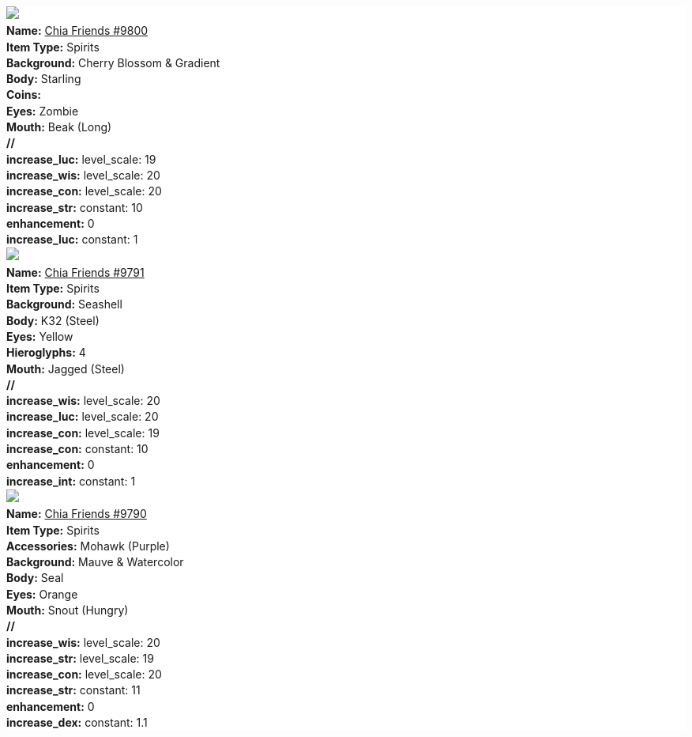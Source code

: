 </div>
<div class="item_thumbnail">
<a href="https://mintgarden.io/nfts/nft13ehsvstj4r0ccwlrea9j7w2ek2m38f2wgerle5phfmx0jzsgclaqzd92s7"><img loading="lazy" src="https://assets.mainnet.mintgarden.io/thumbnails/233f4b83ac89458dc9d43bec5fcf16a413704a5db1cbb280f0a4c390ee7d3ed1.png"></a>
<div><strong>Name:</strong> <a href="https://mintgarden.io/nfts/nft13ehsvstj4r0ccwlrea9j7w2ek2m38f2wgerle5phfmx0jzsgclaqzd92s7">Chia Friends #9800</a></div>
<div><strong>Item Type:</strong> Spirits</div>
<div><strong>Background:</strong> Cherry Blossom & Gradient</div>
<div><strong>Body:</strong> Starling</div>
<div><strong>Coins:</strong> </div>
<div><strong>Eyes:</strong> Zombie</div>
<div><strong>Mouth:</strong> Beak (Long)</div>
<div><strong>//</strong></div><div><strong>increase_luc:</strong> level_scale: 19</div>
<div><strong>increase_wis:</strong> level_scale: 20</div>
<div><strong>increase_con:</strong> level_scale: 20</div>
<div><strong>increase_str:</strong> constant: 10</div>
<div><strong>enhancement:</strong> 0</div>
<div><strong>increase_luc:</strong> constant: 1</div>
</div>
<div class="item_thumbnail">
<a href="https://mintgarden.io/nfts/nft1s3du7jjqgzg0r5gp9kjdtkvrl4m32mhz49c9vdpltfvfq5sqh0qqx55vdu"><img loading="lazy" src="https://assets.mainnet.mintgarden.io/thumbnails/a6ca17f71a5e42de6756bdec78079300682c4a9c81f2c6c210a0ee2903b1768b.png"></a>
<div><strong>Name:</strong> <a href="https://mintgarden.io/nfts/nft1s3du7jjqgzg0r5gp9kjdtkvrl4m32mhz49c9vdpltfvfq5sqh0qqx55vdu">Chia Friends #9791</a></div>
<div><strong>Item Type:</strong> Spirits</div>
<div><strong>Background:</strong> Seashell</div>
<div><strong>Body:</strong> K32 (Steel)</div>
<div><strong>Eyes:</strong> Yellow</div>
<div><strong>Hieroglyphs:</strong> 4</div>
<div><strong>Mouth:</strong> Jagged (Steel)</div>
<div><strong>//</strong></div><div><strong>increase_wis:</strong> level_scale: 20</div>
<div><strong>increase_luc:</strong> level_scale: 20</div>
<div><strong>increase_con:</strong> level_scale: 19</div>
<div><strong>increase_con:</strong> constant: 10</div>
<div><strong>enhancement:</strong> 0</div>
<div><strong>increase_int:</strong> constant: 1</div>
</div>
<div class="item_thumbnail">
<a href="https://mintgarden.io/nfts/nft1yzq7wffk0xzgx3dwtjksxgq74rsufjye3eafdq9jqj45vgaj9xvs4ewzek"><img loading="lazy" src="https://assets.mainnet.mintgarden.io/thumbnails/84362a7fc357d3c746ae0914fe73342df43681e25bdc2c17512a7707632470e6.png"></a>
<div><strong>Name:</strong> <a href="https://mintgarden.io/nfts/nft1yzq7wffk0xzgx3dwtjksxgq74rsufjye3eafdq9jqj45vgaj9xvs4ewzek">Chia Friends #9790</a></div>
<div><strong>Item Type:</strong> Spirits</div>
<div><strong>Accessories:</strong> Mohawk (Purple)</div>
<div><strong>Background:</strong> Mauve & Watercolor</div>
<div><strong>Body:</strong> Seal</div>
<div><strong>Eyes:</strong> Orange</div>
<div><strong>Mouth:</strong> Snout (Hungry)</div>
<div><strong>//</strong></div><div><strong>increase_wis:</strong> level_scale: 20</div>
<div><strong>increase_str:</strong> level_scale: 19</div>
<div><strong>increase_con:</strong> level_scale: 20</div>
<div><strong>increase_str:</strong> constant: 11</div>
<div><strong>enhancement:</strong> 0</div>
<div><strong>increase_dex:</strong> constant: 1.1</div>
</div>
<div class="item_thumbnail">
